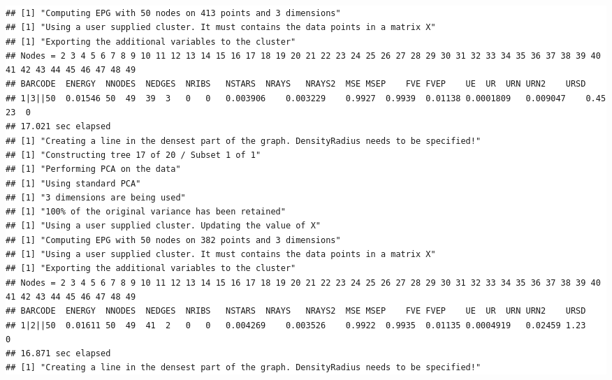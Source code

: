     ## [1] "Computing EPG with 50 nodes on 413 points and 3 dimensions"
    ## [1] "Using a user supplied cluster. It must contains the data points in a matrix X"
    ## [1] "Exporting the additional variables to the cluster"
    ## Nodes = 2 3 4 5 6 7 8 9 10 11 12 13 14 15 16 17 18 19 20 21 22 23 24 25 26 27 28 29 30 31 32 33 34 35 36 37 38 39 40 41 42 43 44 45 46 47 48 49 
    ## BARCODE  ENERGY  NNODES  NEDGES  NRIBS   NSTARS  NRAYS   NRAYS2  MSE MSEP    FVE FVEP    UE  UR  URN URN2    URSD
    ## 1|3||50  0.01546 50  49  39  3   0   0   0.003906    0.003229    0.9927  0.9939  0.01138 0.0001809   0.009047    0.4523  0
    ## 17.021 sec elapsed
    ## [1] "Creating a line in the densest part of the graph. DensityRadius needs to be specified!"
    ## [1] "Constructing tree 17 of 20 / Subset 1 of 1"
    ## [1] "Performing PCA on the data"
    ## [1] "Using standard PCA"
    ## [1] "3 dimensions are being used"
    ## [1] "100% of the original variance has been retained"
    ## [1] "Using a user supplied cluster. Updating the value of X"
    ## [1] "Computing EPG with 50 nodes on 382 points and 3 dimensions"
    ## [1] "Using a user supplied cluster. It must contains the data points in a matrix X"
    ## [1] "Exporting the additional variables to the cluster"
    ## Nodes = 2 3 4 5 6 7 8 9 10 11 12 13 14 15 16 17 18 19 20 21 22 23 24 25 26 27 28 29 30 31 32 33 34 35 36 37 38 39 40 41 42 43 44 45 46 47 48 49 
    ## BARCODE  ENERGY  NNODES  NEDGES  NRIBS   NSTARS  NRAYS   NRAYS2  MSE MSEP    FVE FVEP    UE  UR  URN URN2    URSD
    ## 1|2||50  0.01611 50  49  41  2   0   0   0.004269    0.003526    0.9922  0.9935  0.01135 0.0004919   0.02459 1.23    0
    ## 16.871 sec elapsed
    ## [1] "Creating a line in the densest part of the graph. DensityRadius needs to be specified!"